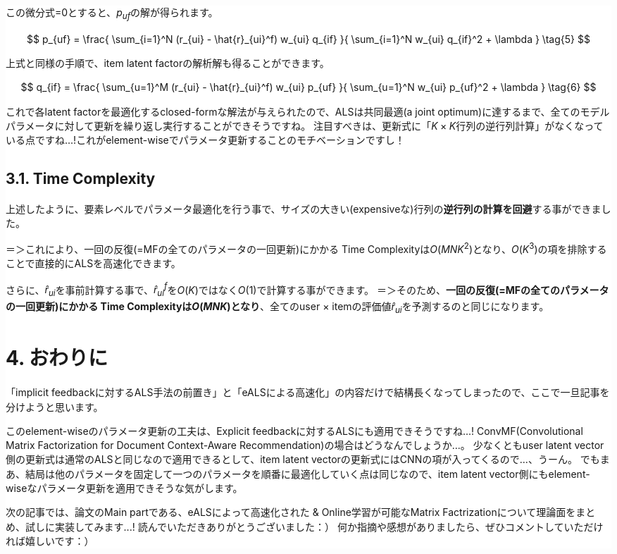 この微分式=0とすると、$p_{uf}$の解が得られます。

$$
p_{uf} = \frac{
    \sum_{i=1}^N (r_{ui} - \hat{r}_{ui}^f) w_{ui} q_{if}
}{
    \sum_{i=1}^N w_{ui} q_{if}^2 + \lambda
}
\tag{5}
$$

上式と同様の手順で、item latent factorの解析解も得ることができます。

$$
q_{if} = \frac{
    \sum_{u=1}^M (r_{ui} - \hat{r}_{ui}^f) w_{ui} p_{uf}
}{
    \sum_{u=1}^N w_{ui} p_{uf}^2 + \lambda
}
\tag{6}
$$

これで各latent factorを最適化するclosed-formな解法が与えられたので、ALSは共同最適(a joint optimum)に達するまで、全てのモデルパラメータに対して更新を繰り返し実行することができそうですね。
注目すべきは、更新式に「$K\times K$行列の逆行列計算」がなくなっている点ですね...!これがelement-wiseでパラメータ更新することのモチベーションですし！

## 3.1. Time Complexity

上述したように、要素レベルでパラメータ最適化を行う事で、サイズの大きい(expensiveな)行列の**逆行列の計算を回避**する事ができました。

＝＞これにより、一回の反復(=MFの全てのパラメータの一回更新)にかかる
Time Complexityは$O(M N K^2)$となり、$O(K^3)$の項を排除することで直接的にALSを高速化できます。

さらに、$\hat{r}_{ui}$を事前計算する事で、$\hat{r}_{ui}^f$を$O(K)$ではなく$O(1)$で計算する事ができます。
＝＞そのため、**一回の反復(=MFの全てのパラメータの一回更新)にかかる
Time Complexityは$O(M N K)$となり**、全てのuser × itemの評価値$\hat{r}_{ui}$を予測するのと同じになります。

# 4. おわりに

「implicit feedbackに対するALS手法の前置き」と「eALSによる高速化」の内容だけで結構長くなってしまったので、ここで一旦記事を分けようと思います。

このelement-wiseのパラメータ更新の工夫は、Explicit feedbackに対するALSにも適用できそうですね...!
ConvMF(Convolutional Matrix Factorization for Document Context-Aware Recommendation)の場合はどうなんでしょうか...。
少なくともuser latent vector側の更新式は通常のALSと同じなので適用できるとして、item latent vectorの更新式にはCNNの項が入ってくるので...、うーん。
でもまあ、結局は他のパラメータを固定して一つのパラメータを順番に最適化していく点は同じなので、item latent vector側にもelement-wiseなパラメータ更新を適用できそうな気がします。

次の記事では、論文のMain partである、eALSによって高速化された & Online学習が可能なMatrix Factrizationについて理論面をまとめ、試しに実装してみます...!
読んでいただきありがとうございました：）
何か指摘や感想がありましたら、ぜひコメントしていただければ嬉しいです：）


